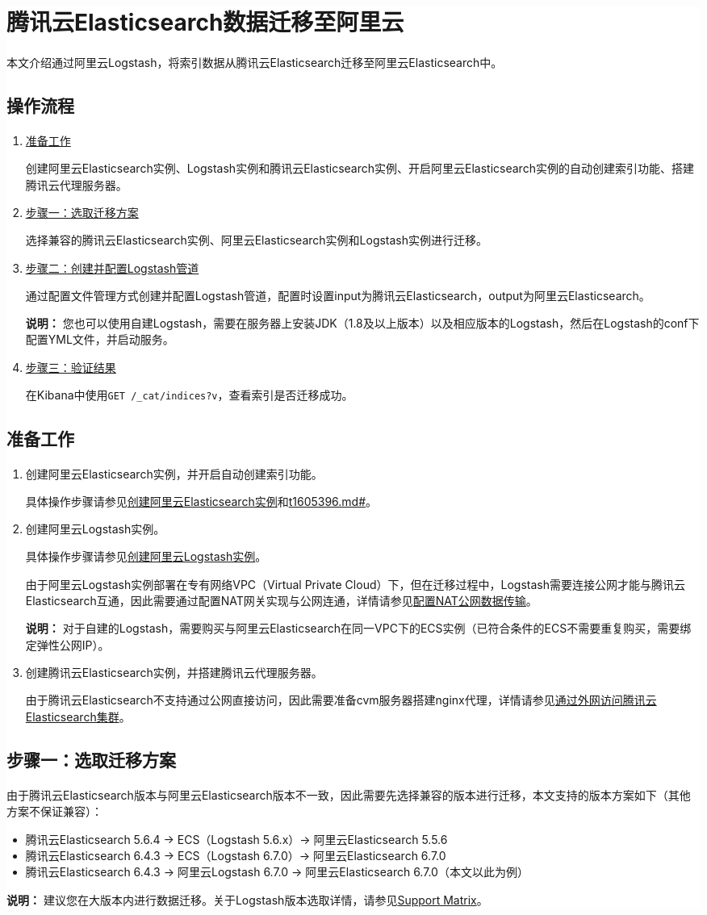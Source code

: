 # 腾讯云Elasticsearch数据迁移至阿里云

本文介绍通过阿里云Logstash，将索引数据从腾讯云Elasticsearch迁移至阿里云Elasticsearch中。

## 操作流程

1.  [准备工作](#section_4ch_ty8_dgr)

    创建阿里云Elasticsearch实例、Logstash实例和腾讯云Elasticsearch实例、开启阿里云Elasticsearch实例的自动创建索引功能、搭建腾讯云代理服务器。

2.  [步骤一：选取迁移方案](#section_ge6_6rj_riq)

    选择兼容的腾讯云Elasticsearch实例、阿里云Elasticsearch实例和Logstash实例进行迁移。

3.  [步骤二：创建并配置Logstash管道](#section_zwd_y2g_js6)

    通过配置文件管理方式创建并配置Logstash管道，配置时设置input为腾讯云Elasticsearch，output为阿里云Elasticsearch。

    **说明：** 您也可以使用自建Logstash，需要在服务器上安装JDK（1.8及以上版本）以及相应版本的Logstash，然后在Logstash的conf下配置YML文件，并启动服务。

4.  [步骤三：验证结果](#section_ptu_4ee_8vv)

    在Kibana中使用`GET /_cat/indices?v`，查看索引是否迁移成功。


## 准备工作

1.  创建阿里云Elasticsearch实例，并开启自动创建索引功能。

    具体操作步骤请参见[创建阿里云Elasticsearch实例](/cn.zh-CN/Elasticsearch/实例管理/创建阿里云Elasticsearch实例.md)和[t1605396.md\#](/cn.zh-CN/Elasticsearch/快速访问与配置.md)。

2.  创建阿里云Logstash实例。

    具体操作步骤请参见[创建阿里云Logstash实例](/cn.zh-CN/Logstash/快速入门/步骤一：创建实例/创建阿里云Logstash实例.md)。

    由于阿里云Logstash实例部署在专有网络VPC（Virtual Private Cloud）下，但在迁移过程中，Logstash需要连接公网才能与腾讯云Elasticsearch互通，因此需要通过配置NAT网关实现与公网连通，详情请参见[配置NAT公网数据传输](/cn.zh-CN/Logstash/网络与安全/配置NAT公网数据传输.md)。

    **说明：** 对于自建的Logstash，需要购买与阿里云Elasticsearch在同一VPC下的ECS实例（已符合条件的ECS不需要重复购买，需要绑定弹性公网IP）。

3.  创建腾讯云Elasticsearch实例，并搭建腾讯云代理服务器。

    由于腾讯云Elasticsearch不支持通过公网直接访问，因此需要准备cvm服务器搭建nginx代理，详情请参见[通过外网访问腾讯云Elasticsearch集群](https://cloud.tencent.com/developer/article/1152363)。


## 步骤一：选取迁移方案

由于腾讯云Elasticsearch版本与阿里云Elasticsearch版本不一致，因此需要先选择兼容的版本进行迁移，本文支持的版本方案如下（其他方案不保证兼容）：

-   腾讯云Elasticsearch 5.6.4 -\> ECS（Logstash 5.6.x）-\> 阿里云Elasticsearch 5.5.6
-   腾讯云Elasticsearch 6.4.3 -\> ECS（Logstash 6.7.0）-\> 阿里云Elasticsearch 6.7.0
-   腾讯云Elasticsearch 6.4.3 -\> 阿里云Logstash 6.7.0 -\> 阿里云Elasticsearch 6.7.0（本文以此为例）

**说明：** 建议您在大版本内进行数据迁移。关于Logstash版本选取详情，请参见[Support Matrix](https://www.elastic.co/cn/support/matrix#matrix_compatibility)。
